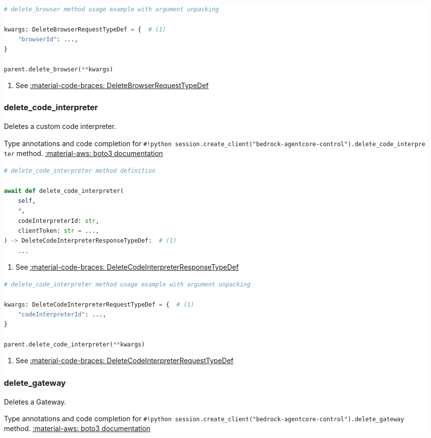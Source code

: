 
```python
# delete_browser method usage example with argument unpacking

kwargs: DeleteBrowserRequestTypeDef = {  # (1)
    "browserId": ...,
}

parent.delete_browser(**kwargs)
```

1. See [:material-code-braces: DeleteBrowserRequestTypeDef](./type_defs.md#deletebrowserrequesttypedef)

### delete\_code\_interpreter

Deletes a custom code interpreter.

Type annotations and code completion for `#!python session.create_client("bedrock-agentcore-control").delete_code_interpreter` method.
[:material-aws: boto3 documentation](https://boto3.amazonaws.com/v1/documentation/api/latest/reference/services/bedrock-agentcore-control/client/delete_code_interpreter.html)

```python
# delete_code_interpreter method definition

await def delete_code_interpreter(
    self,
    *,
    codeInterpreterId: str,
    clientToken: str = ...,
) -> DeleteCodeInterpreterResponseTypeDef:  # (1)
    ...
```

1. See [:material-code-braces: DeleteCodeInterpreterResponseTypeDef](./type_defs.md#deletecodeinterpreterresponsetypedef)


```python
# delete_code_interpreter method usage example with argument unpacking

kwargs: DeleteCodeInterpreterRequestTypeDef = {  # (1)
    "codeInterpreterId": ...,
}

parent.delete_code_interpreter(**kwargs)
```

1. See [:material-code-braces: DeleteCodeInterpreterRequestTypeDef](./type_defs.md#deletecodeinterpreterrequesttypedef)

### delete\_gateway

Deletes a Gateway.

Type annotations and code completion for `#!python session.create_client("bedrock-agentcore-control").delete_gateway` method.
[:material-aws: boto3 documentation](https://boto3.amazonaws.com/v1/documentation/api/latest/reference/services/bedrock-agentcore-control/client/delete_gateway.html)
